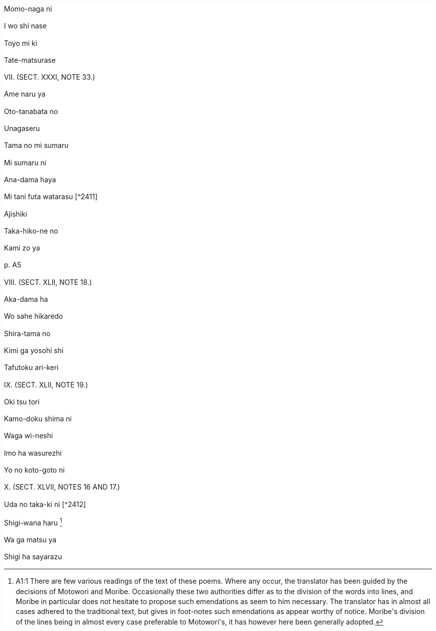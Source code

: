 Momo-naga ni

I wo shi nase

Toyo mi ki

Tate-matsurase

VII. (SECT. XXXI, NOTE 33.)

Ame naru ya

Oto-tanabata no

Unagaseru

Tama no mi sumaru

Mi sumaru ni

Ana-dama haya

Mi tani futa watarasu [^2411]

Ajishiki

Taka-hiko-ne no

Kami zo ya

p. A5

VIII. (SECT. XLII, NOTE 18.)

Aka-dama ha

Wo sahe hikaredo

Shira-tama no

Kimi ga yosohi shi

Tafutoku ari-keri

IX. (SECT. XLII, NOTE 19.)

Oki tsu tori

Kamo-doku shima ni

Waga wi-neshi

Imo ha wasurezhi

Yo no koto-goto ni

X. (SECT. XLVII, NOTES 16 AND 17.)

Uda no taka-ki ni [^2412]

Shigi-wana haru [^2413]

Wa ga matsu ya

Shigi ha sayarazu


[^2413]: A1:1 There are few various readings of the text of these poems. Where any occur, the translator has been guided by the decisions of Motowori and Moribe. Occasionally these two authorities differ as to the division of the words into lines, and Moribe in particular does not hesitate to propose such emendations as seem to him necessary. The translator has in almost all cases adhered to the traditional text, but gives in foot-notes such emendations as appear worthy of notice. Moribe's division of the lines being in almost every case preferable to Motowori's, it has however here been generally adopted.
[^2414]: A3:2 Motowori reads _Magishi    Atane tsuki_ as two lines.
[^2415]: A3:3 Motowori reads _Sagiri    ni Tatamu zo_ as two lines.
[^2416]: A4:4 Motowori reads _Mitani    Futa watarasu_ as two lines.
[^2417]: A5:5 Motowori reads _Uda no Taka-ki ni_ as two lines.
[^2418]: A5:6 Moribe emends _haru_ to _hari_.
[^2419]: A5:7 Motowori divides these lines thus: _Tachi-soba no mi no     Nakeku we_.
[^2420]: A9:8 Motowori reads _gomoreru_ as a line by itself, and similarly _uruhashi_ as a line by itself.
[^2421]: A9:9 Moribe restores the reading of the first line of this poem to _Naduzki-ta no_, and both he and Motowori suggest conjectural concluding lines to supplement the evidently incomplete text. Moribe's are very elegant:
[^2422]: A10:10 Moribe reads _Umi-ga ha isahofu_ as one line. It is difficult, on any method of division, to find rhythm in this Song.
[^2423]: A11:11 Motowori strangely makes _Mi ki no_    _Aya ni_ into two lines. The syllable _ki_ in the last line of the Song is supplied by Moribe.
[^2424]: A11:12 Motowori divides these lines thus: _Han ami ha shi_    _Hishi nasu_. He also proposes here to divide the poem in two.
[^2425]: A12:13 Motowori divides these lines thus: _Mayo-gaki ko ni_.    _Kaki tare_.
[^2426]: A12:14 The defective text of this line is restored by the help of the parallel passage in the “Chronicles.”
[^2427]: A13:15 Moribe proposes to emend the second half of this poem to
[^2428]: A14:16 Near the commencement of this Song Motowori divides the lines thus:
[^2429]: A14:17 See Sect. CXXII, Note, 4 for this doubtful word.
[^2430]: A15:18 Motowori divides this line in two, thus:
[^2431]: A16:19 Instead of these concluding long lines Motowori divides thus:
[^2432]: A16:20 Motowori reads the words _Hara ni aru_ as a separate line.
[^2433]: A20:21 Moribe, following the reading in the “Chronicles,” omits the Postposition _no_ after _Karu_; and Motowori reads _hato no_ as a line by itself.
[^2434]: A21:22 To the word _ashi_ Moribe would prefix the Honorific _mi_ which he finds in an old MS. The metre would gain by this emendation of the line.
[^2435]: A21:23 This is Moribe's emendation of usual reading _ka_.
[^2436]: A22:24 Motowori divides _Ari to ihaba koso ni_ into two lines after the Particle _to_, and Moribe omits the Particle _ni_ after _koso_.
[^2437]: A23:25 It seems less good to divide thus with Motowori:
[^2438]: A24:26 Motowori divides the lines of this Song thus:
[^2439]: A25:27 Motowori divides this line in two, thus:
[^2440]: A25:28 Motowori divides this line in two after the word _ha-biro_.
[^2441]: A27:29 Moribe's proposal to emend _yakemu_ to _yaremu_ would be acceptable if it were supported by the authority of any texts.
[^2442]: A27:30 Motowori's edition and most other texts have _shibi_ as the final word, But Moribe's emendation to _ama_ is necessary to the sense, and has at least the authority of one MS. to support it.